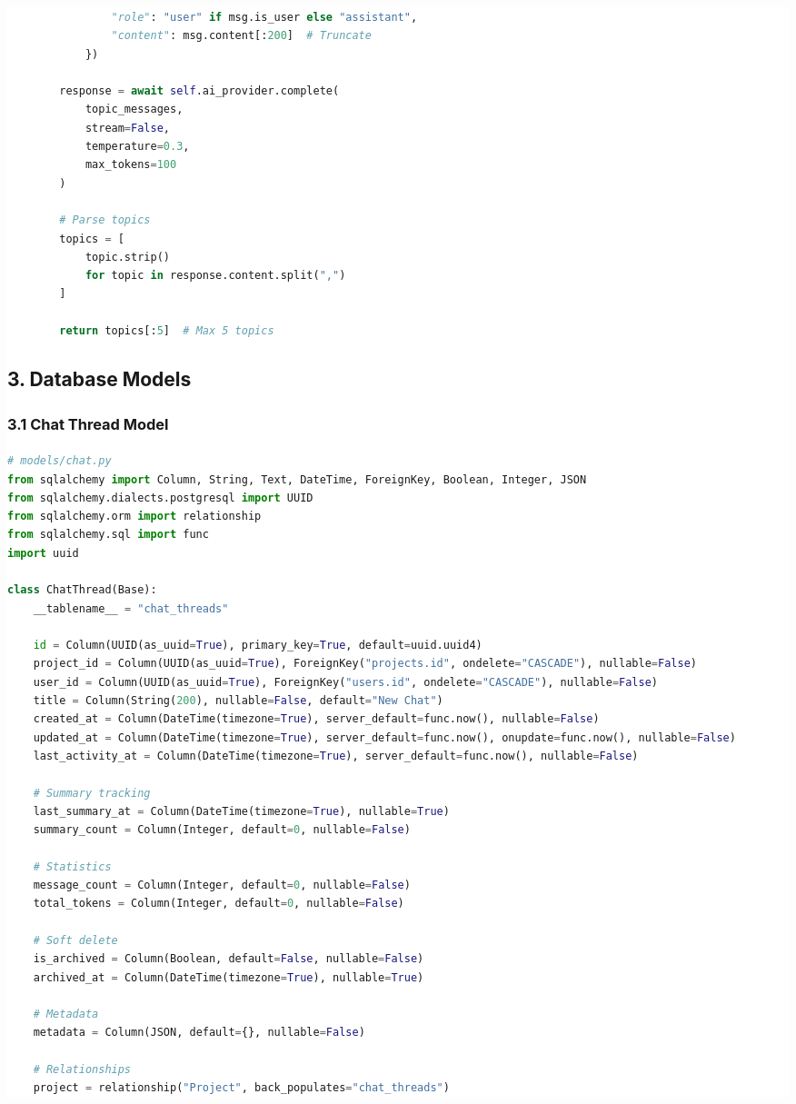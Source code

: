 ```python
                "role": "user" if msg.is_user else "assistant",
                "content": msg.content[:200]  # Truncate
            })

        response = await self.ai_provider.complete(
            topic_messages,
            stream=False,
            temperature=0.3,
            max_tokens=100
        )

        # Parse topics
        topics = [
            topic.strip()
            for topic in response.content.split(",")
        ]

        return topics[:5]  # Max 5 topics
```

## 3. Database Models

### 3.1 Chat Thread Model
```python
# models/chat.py
from sqlalchemy import Column, String, Text, DateTime, ForeignKey, Boolean, Integer, JSON
from sqlalchemy.dialects.postgresql import UUID
from sqlalchemy.orm import relationship
from sqlalchemy.sql import func
import uuid

class ChatThread(Base):
    __tablename__ = "chat_threads"

    id = Column(UUID(as_uuid=True), primary_key=True, default=uuid.uuid4)
    project_id = Column(UUID(as_uuid=True), ForeignKey("projects.id", ondelete="CASCADE"), nullable=False)
    user_id = Column(UUID(as_uuid=True), ForeignKey("users.id", ondelete="CASCADE"), nullable=False)
    title = Column(String(200), nullable=False, default="New Chat")
    created_at = Column(DateTime(timezone=True), server_default=func.now(), nullable=False)
    updated_at = Column(DateTime(timezone=True), server_default=func.now(), onupdate=func.now(), nullable=False)
    last_activity_at = Column(DateTime(timezone=True), server_default=func.now(), nullable=False)

    # Summary tracking
    last_summary_at = Column(DateTime(timezone=True), nullable=True)
    summary_count = Column(Integer, default=0, nullable=False)

    # Statistics
    message_count = Column(Integer, default=0, nullable=False)
    total_tokens = Column(Integer, default=0, nullable=False)

    # Soft delete
    is_archived = Column(Boolean, default=False, nullable=False)
    archived_at = Column(DateTime(timezone=True), nullable=True)

    # Metadata
    metadata = Column(JSON, default={}, nullable=False)

    # Relationships
    project = relationship("Project", back_populates="chat_threads")
```
